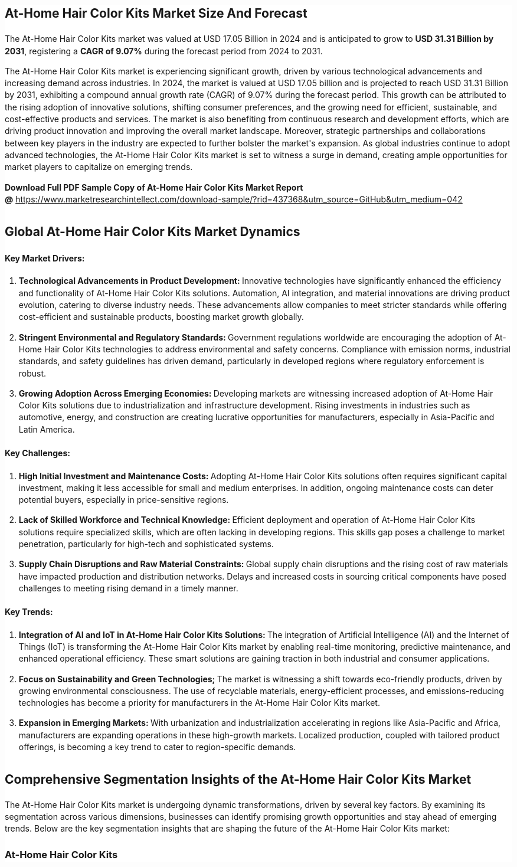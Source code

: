 <h2>At-Home Hair Color Kits Market Size And Forecast</h2><p>The At-Home Hair Color Kits market was valued at USD 17.05 Billion in 2024 and is anticipated to grow to <strong>USD 31.31 Billion by 2031</strong>, registering a <strong>CAGR of 9.07%</strong> during the forecast period from 2024 to 2031.</p><p>The At-Home Hair Color Kits market is experiencing significant growth, driven by various technological advancements and increasing demand across industries. In 2024, the market is valued at USD 17.05 billion and is projected to reach USD 31.31 Billion by 2031, exhibiting a compound annual growth rate (CAGR) of 9.07% during the forecast period. This growth can be attributed to the rising adoption of innovative solutions, shifting consumer preferences, and the growing need for efficient, sustainable, and cost-effective products and services. The market is also benefiting from continuous research and development efforts, which are driving product innovation and improving the overall market landscape. Moreover, strategic partnerships and collaborations between key players in the industry are expected to further bolster the market's expansion. As global industries continue to adopt advanced technologies, the At-Home Hair Color Kits market is set to witness a surge in demand, creating ample opportunities for market players to capitalize on emerging trends.</p><p><strong>Download Full PDF Sample Copy of At-Home Hair Color Kits Market Report @</strong>&nbsp;<a href="https://www.marketresearchintellect.com/download-sample/?rid=437368&amp;utm_source=GitHub&amp;utm_medium=042">https://www.marketresearchintellect.com/download-sample/?rid=437368&amp;utm_source=GitHub&amp;utm_medium=042</a></p><h2>Global At-Home Hair Color Kits Market Dynamics</h2><h4><strong>Key Market Drivers:</strong></h4><ol><li><p><strong>Technological Advancements in Product Development:&nbsp;</strong>Innovative technologies have significantly enhanced the efficiency and functionality of At-Home Hair Color Kits solutions. Automation, AI integration, and material innovations are driving product evolution, catering to diverse industry needs. These advancements allow companies to meet stricter standards while offering cost-efficient and sustainable products, boosting market growth globally.</p></li><li><p><strong>Stringent Environmental and Regulatory Standards:&nbsp;</strong>Government regulations worldwide are encouraging the adoption of At-Home Hair Color Kits technologies to address environmental and safety concerns. Compliance with emission norms, industrial standards, and safety guidelines has driven demand, particularly in developed regions where regulatory enforcement is robust.</p></li><li><p><strong>Growing Adoption Across Emerging Economies:&nbsp;</strong>Developing markets are witnessing increased adoption of At-Home Hair Color Kits solutions due to industrialization and infrastructure development. Rising investments in industries such as automotive, energy, and construction are creating lucrative opportunities for manufacturers, especially in Asia-Pacific and Latin America.</p></li></ol><h4><strong>Key Challenges:</strong></h4><ol><li><p><strong>High Initial Investment and Maintenance Costs:&nbsp;</strong>Adopting At-Home Hair Color Kits solutions often requires significant capital investment, making it less accessible for small and medium enterprises. In addition, ongoing maintenance costs can deter potential buyers, especially in price-sensitive regions.</p></li><li><p><strong>Lack of Skilled Workforce and Technical Knowledge:&nbsp;</strong>Efficient deployment and operation of At-Home Hair Color Kits solutions require specialized skills, which are often lacking in developing regions. This skills gap poses a challenge to market penetration, particularly for high-tech and sophisticated systems.</p></li><li><p><strong>Supply Chain Disruptions and Raw Material Constraints:&nbsp;</strong>Global supply chain disruptions and the rising cost of raw materials have impacted production and distribution networks. Delays and increased costs in sourcing critical components have posed challenges to meeting rising demand in a timely manner.</p></li></ol><h4><strong>Key Trends:</strong></h4><ol><li><p><strong>Integration of AI and IoT in At-Home Hair Color Kits Solutions:&nbsp;</strong>The integration of Artificial Intelligence (AI) and the Internet of Things (IoT) is transforming the At-Home Hair Color Kits market by enabling real-time monitoring, predictive maintenance, and enhanced operational efficiency. These smart solutions are gaining traction in both industrial and consumer applications.</p></li><li><p><strong>Focus on Sustainability and Green Technologies;&nbsp;</strong>The market is witnessing a shift towards eco-friendly products, driven by growing environmental consciousness. The use of recyclable materials, energy-efficient processes, and emissions-reducing technologies has become a priority for manufacturers in the At-Home Hair Color Kits market.</p></li><li><p><strong>Expansion in Emerging Markets:&nbsp;</strong>With urbanization and industrialization accelerating in regions like Asia-Pacific and Africa, manufacturers are expanding operations in these high-growth markets. Localized production, coupled with tailored product offerings, is becoming a key trend to cater to region-specific demands.</p></li></ol><div class="article-main__content" data-test-id="publishing-text-block"><h2>Comprehensive Segmentation Insights of the At-Home Hair Color Kits Market</h2><p>The At-Home Hair Color Kits market is undergoing dynamic transformations, driven by several key factors. By examining its segmentation across various dimensions, businesses can identify promising growth opportunities and stay ahead of emerging trends. Below are the key segmentation insights that are shaping the future of the At-Home Hair Color Kits market:</p><h3><strong>At-Home Hair Color Kits